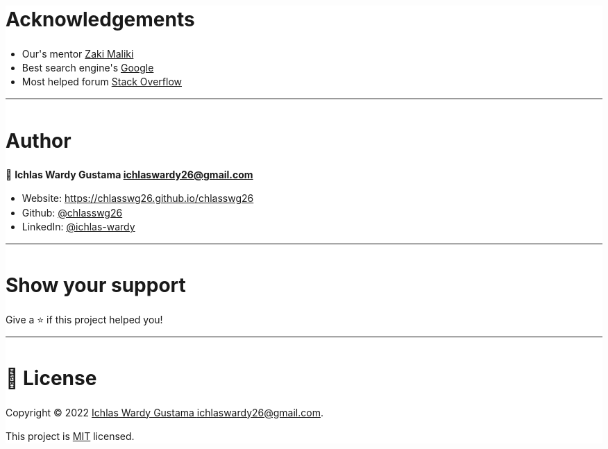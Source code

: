# Acknowledgements

 - Our's mentor [Zaki Maliki](https://github.com/zakimaliki)
 - Best search engine's [Google](https://www.google.com/)
 - Most helped forum [Stack Overflow](https://stackoverflow.com/)
 
 ---
 
# Author

👤 **Ichlas Wardy Gustama <ichlaswardy26@gmail.com>**

* Website: https://chlasswg26.github.io/chlasswg26
* Github: [@chlasswg26](https://github.com/chlasswg26)
* LinkedIn: [@ichlas-wardy](https://linkedin.com/in/ichlas-wardy)
 
 ---
 
# Show your support

Give a ⭐️ if this project helped you!
 
 ---
 
# 📝 License

Copyright © 2022 [Ichlas Wardy Gustama <ichlaswardy26@gmail.com>](https://github.com/chlasswg26).

This project is [MIT](https://choosealicense.com/licenses/mit/) licensed.
